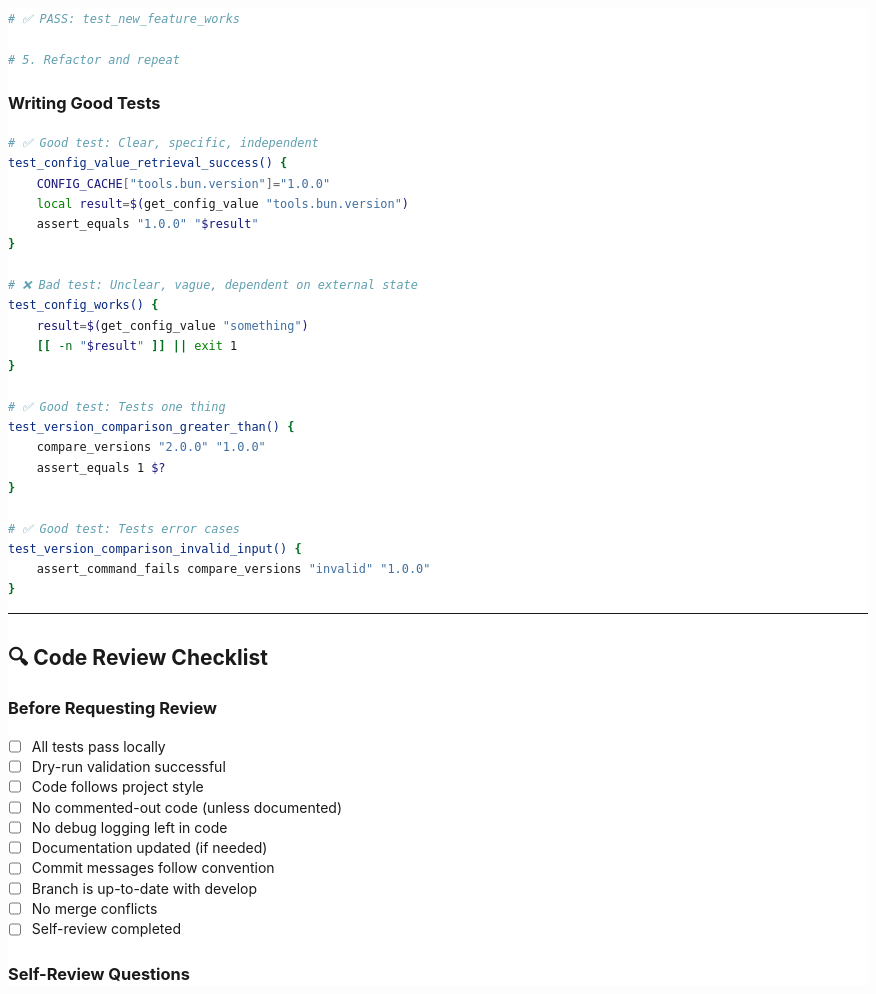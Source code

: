 ```bash
# ✅ PASS: test_new_feature_works

# 5. Refactor and repeat
```

### Writing Good Tests

```bash
# ✅ Good test: Clear, specific, independent
test_config_value_retrieval_success() {
    CONFIG_CACHE["tools.bun.version"]="1.0.0"
    local result=$(get_config_value "tools.bun.version")
    assert_equals "1.0.0" "$result"
}

# ❌ Bad test: Unclear, vague, dependent on external state
test_config_works() {
    result=$(get_config_value "something")
    [[ -n "$result" ]] || exit 1
}

# ✅ Good test: Tests one thing
test_version_comparison_greater_than() {
    compare_versions "2.0.0" "1.0.0"
    assert_equals 1 $?
}

# ✅ Good test: Tests error cases
test_version_comparison_invalid_input() {
    assert_command_fails compare_versions "invalid" "1.0.0"
}
```

---

## 🔍 Code Review Checklist

### Before Requesting Review

- [ ] All tests pass locally
- [ ] Dry-run validation successful
- [ ] Code follows project style
- [ ] No commented-out code (unless documented)
- [ ] No debug logging left in code
- [ ] Documentation updated (if needed)
- [ ] Commit messages follow convention
- [ ] Branch is up-to-date with develop
- [ ] No merge conflicts
- [ ] Self-review completed

### Self-Review Questions
